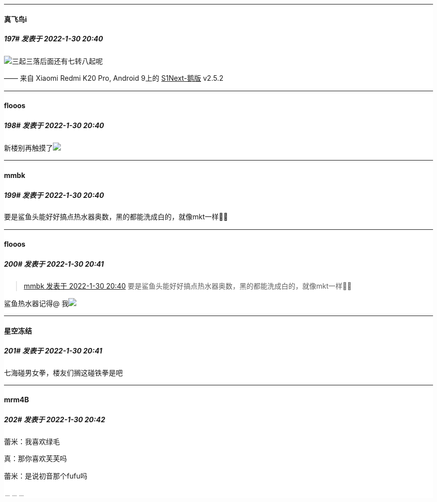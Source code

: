 *****

####  真飞鸟i  
##### 197#       发表于 2022-1-30 20:40

<img src="https://static.saraba1st.com/image/smiley/face2017/067.png" referrerpolicy="no-referrer">三起三落后面还有七转八起呢

—— 来自 Xiaomi Redmi K20 Pro, Android 9上的 [S1Next-鹅版](https://github.com/ykrank/S1-Next/releases) v2.5.2

*****

####  flooos  
##### 198#       发表于 2022-1-30 20:40

新楼别再触摸了<img src="https://static.saraba1st.com/image/smiley/face2017/014.png" referrerpolicy="no-referrer">

*****

####  mmbk  
##### 199#       发表于 2022-1-30 20:40

要是鲨鱼头能好好搞点热水器奥数，黑的都能洗成白的，就像mkt一样👿🥵

*****

####  flooos  
##### 200#       发表于 2022-1-30 20:41

<blockquote><a href="httphttps://bbs.saraba1st.com/2b/forum.php?mod=redirect&amp;goto=findpost&amp;pid=54488352&amp;ptid=2047771" target="_blank">mmbk 发表于 2022-1-30 20:40</a>
要是鲨鱼头能好好搞点热水器奥数，黑的都能洗成白的，就像mkt一样👿🥵</blockquote>
鲨鱼热水器记得@ 我<img src="https://static.saraba1st.com/image/smiley/face2017/012.png" referrerpolicy="no-referrer">

*****

####  星空冻结  
##### 201#       发表于 2022-1-30 20:41

七海碰男女拳，楼友们搁这碰铁拳是吧

*****

####  mrm4B  
##### 202#       发表于 2022-1-30 20:42

蕾米：我喜欢绿毛

真：那你喜欢芙芙吗

蕾米：是说初音那个fufu吗

﹍﹍﹍
